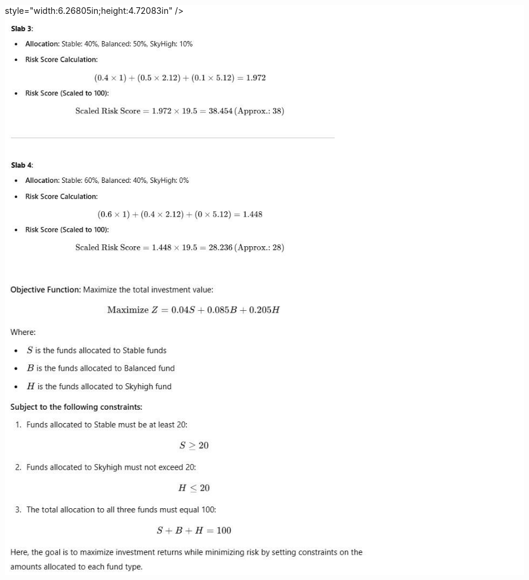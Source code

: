 style="width:6.26805in;height:4.72083in" /><img src="./g31ue53a.png"
style="width:6.26805in;height:4.34028in" />

<img src="./1lsodp4d.png"
style="width:6.26805in;height:5.0368in" />
